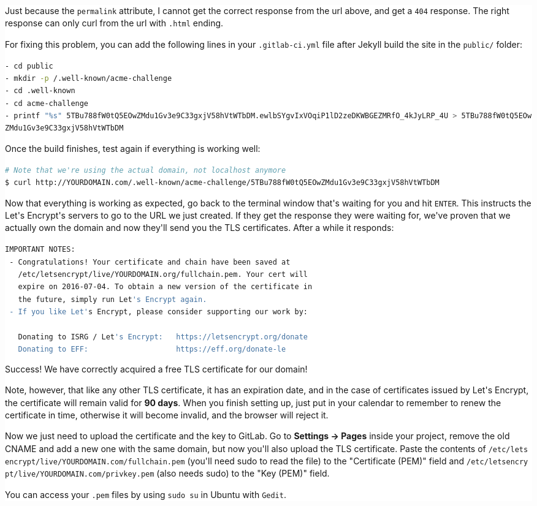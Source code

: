 Just because the `permalink` attribute, I cannot get the correct response from the url above, and get a `404` response. The right response can only curl from the url with `.html` ending.

For fixing this problem, you can add the following lines in your `.gitlab-ci.yml` file after Jekyll build the site in the `public/` folder:

```bash
- cd public
- mkdir -p /.well-known/acme-challenge
- cd .well-known
- cd acme-challenge
- printf "%s" 5TBu788fW0tQ5EOwZMdu1Gv3e9C33gxjV58hVtWTbDM.ewlbSYgvIxVOqiP1lD2zeDKWBGEZMRfO_4kJyLRP_4U > 5TBu788fW0tQ5EOwZMdu1Gv3e9C33gxjV58hVtWTbDM
```

Once the build finishes, test again if everything is working well:

```bash
# Note that we're using the actual domain, not localhost anymore
$ curl http://YOURDOMAIN.com/.well-known/acme-challenge/5TBu788fW0tQ5EOwZMdu1Gv3e9C33gxjV58hVtWTbDM
```

Now that everything is working as expected, go back to the terminal window that's waiting for you and hit `ENTER`. This instructs the Let's Encrypt's servers to go to the URL we just created. If they get the response they were waiting for, we've proven that we actually own the domain and now they'll send you the TLS certificates. After a while it responds:

```bash
IMPORTANT NOTES:
 - Congratulations! Your certificate and chain have been saved at
   /etc/letsencrypt/live/YOURDOMAIN.org/fullchain.pem. Your cert will
   expire on 2016-07-04. To obtain a new version of the certificate in
   the future, simply run Let's Encrypt again.
 - If you like Let's Encrypt, please consider supporting our work by:

   Donating to ISRG / Let's Encrypt:   https://letsencrypt.org/donate
   Donating to EFF:                    https://eff.org/donate-le
```

Success! We have correctly acquired a free TLS certificate for our domain!

Note, however, that like any other TLS certificate, it has an expiration date, and in the case of certificates issued by Let's Encrypt, the certificate will remain valid for **90 days**. When you finish setting up, just put in your calendar to remember to renew the certificate in time, otherwise it will become invalid, and the browser will reject it.

Now we just need to upload the certificate and the key to GitLab. Go to **Settings -> Pages** inside your project, remove the old CNAME and add a new one with the same domain, but now you'll also upload the TLS certificate. Paste the contents of `/etc/letsencrypt/live/YOURDOMAIN.com/fullchain.pem` (you'll need sudo to read the file) to the "Certificate (PEM)" field and `/etc/letsencrypt/live/YOURDOMAIN.com/privkey.pem` (also needs sudo) to the "Key (PEM)" field.

You can access your `.pem` files by using `sudo su` in Ubuntu with `Gedit`.
